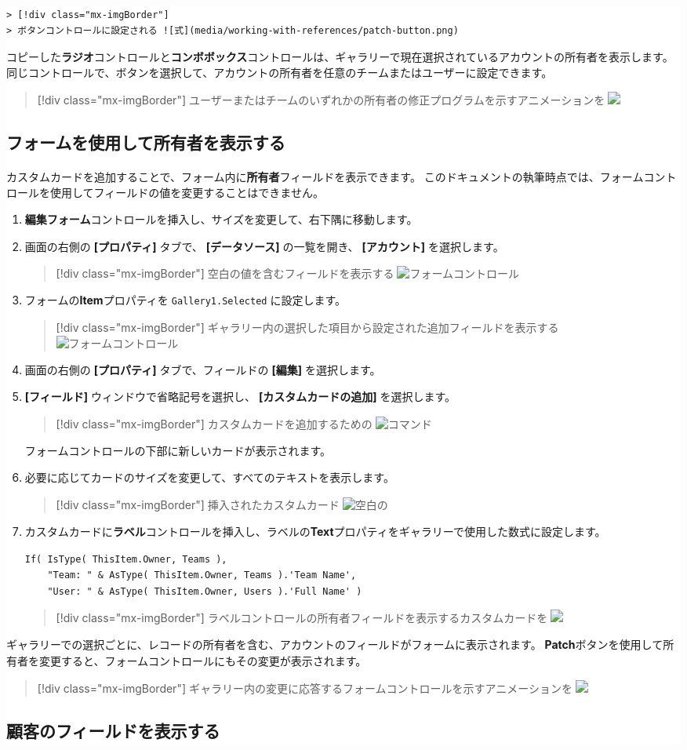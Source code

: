     > [!div class="mx-imgBorder"]
    > ボタンコントロールに設定される ![式](media/working-with-references/patch-button.png)

コピーした**ラジオ**コントロールと**コンボボックス**コントロールは、ギャラリーで現在選択されているアカウントの所有者を表示します。 同じコントロールで、ボタンを選択して、アカウントの所有者を任意のチームまたはユーザーに設定できます。

> [!div class="mx-imgBorder"]
> ユーザーまたはチームのいずれかの所有者の修正プログラムを示すアニメーションを ![](media/working-with-references/patch-allthree.gif)

## <a name="show-the-owner-by-using-a-form"></a>フォームを使用して所有者を表示する

カスタムカードを追加することで、フォーム内に**所有者**フィールドを表示できます。 このドキュメントの執筆時点では、フォームコントロールを使用してフィールドの値を変更することはできません。

1. **編集フォーム**コントロールを挿入し、サイズを変更して、右下隅に移動します。

1. 画面の右側の **[プロパティ]** タブで、 **[データソース]** の一覧を開き、 **[アカウント]** を選択します。

    > [!div class="mx-imgBorder"]
    > 空白の値を含むフィールドを表示する ![フォームコントロール](media/working-with-references/form-insert.png)  

1. フォームの**Item**プロパティを `Gallery1.Selected` に設定します。

    > [!div class="mx-imgBorder"]
    > ギャラリー内の選択した項目から設定された追加フィールドを表示する ![フォームコントロール](media/working-with-references/form-item.png)

1. 画面の右側の **[プロパティ]** タブで、フィールドの **[編集]** を選択します。

1. **[フィールド]** ウィンドウで省略記号を選択し、 **[カスタムカードの追加]** を選択します。

    > [!div class="mx-imgBorder"]
    > カスタムカードを追加するための ![コマンド](media/working-with-references/form-customcard.png)

    フォームコントロールの下部に新しいカードが表示されます。

1. 必要に応じてカードのサイズを変更して、すべてのテキストを表示します。

    > [!div class="mx-imgBorder"]
    > 挿入されたカスタムカード ![空白の](media/working-with-references/form-inserted-customcard.png)

1. カスタムカードに**ラベル**コントロールを挿入し、ラベルの**Text**プロパティをギャラリーで使用した数式に設定します。

    ```powerapps-dot
    If( IsType( ThisItem.Owner, Teams ),
        "Team: " & AsType( ThisItem.Owner, Teams ).'Team Name',
        "User: " & AsType( ThisItem.Owner, Users ).'Full Name' )
    ```

    > [!div class="mx-imgBorder"]
    > ラベルコントロールの所有者フィールドを表示するカスタムカードを ![](media/working-with-references/form-displayowner.png)

ギャラリーでの選択ごとに、レコードの所有者を含む、アカウントのフィールドがフォームに表示されます。 **Patch**ボタンを使用して所有者を変更すると、フォームコントロールにもその変更が表示されます。

> [!div class="mx-imgBorder"]
> ギャラリー内の変更に応答するフォームコントロールを示すアニメーションを ![](media/working-with-references/form-allthree.gif)

## <a name="show-the-fields-of-a-customer"></a>顧客のフィールドを表示する
